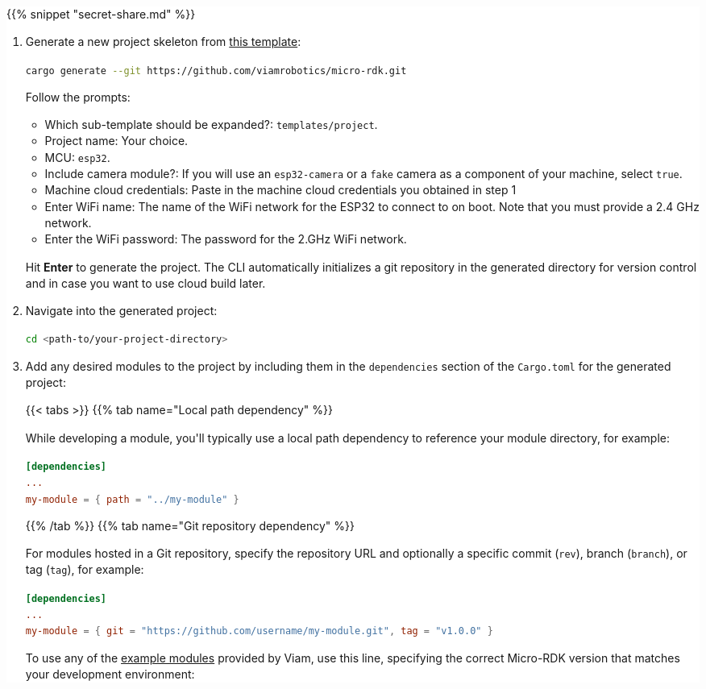    {{% snippet "secret-share.md" %}}

1. Generate a new project skeleton from [this template](https://github.com/viamrobotics/micro-rdk/tree/main/templates/project):

   ```sh { class="command-line" data-prompt="$"}
   cargo generate --git https://github.com/viamrobotics/micro-rdk.git
   ```

   Follow the prompts:

   - Which sub-template should be expanded?: `templates/project`.
   - Project name: Your choice.
   - MCU: `esp32`.
   - Include camera module?: If you will use an `esp32-camera` or a `fake` camera as a component of your machine, select `true`.
   - Machine cloud credentials: Paste in the machine cloud credentials you obtained in step 1
   - Enter WiFi name: The name of the WiFi network for the ESP32 to connect to on boot. Note that you must provide a 2.4 GHz network.
   - Enter the WiFi password: The password for the 2.GHz WiFi network.

   Hit **Enter** to generate the project.
   The CLI automatically initializes a git repository in the generated directory for version control and in case you want to use cloud build later.

1. Navigate into the generated project:

   ```sh { class="command-line" data-prompt="$"}
   cd <path-to/your-project-directory>
   ```

1. Add any desired modules to the project by including them in the `dependencies` section of the `Cargo.toml` for the generated project:

   {{< tabs >}}
   {{% tab name="Local path dependency" %}}

   While developing a module, you'll typically use a local path dependency to reference your module directory, for example:

   ```toml {class="line-numbers linkable-line-numbers" data-line="3"}
   [dependencies]
   ...
   my-module = { path = "../my-module" }
   ```

   {{% /tab %}}
   {{% tab name="Git repository dependency" %}}

   For modules hosted in a Git repository, specify the repository URL and optionally a specific commit (`rev`), branch (`branch`), or tag (`tag`), for example:

   ```toml {class="line-numbers linkable-line-numbers" data-line="3"}
   [dependencies]
   ...
   my-module = { git = "https://github.com/username/my-module.git", tag = "v1.0.0" }
   ```

   To use any of the [example modules](https://github.com/viamrobotics/micro-rdk/blob/main/examples/modular-drivers/README.md#example-modules) provided by Viam, use this line, specifying the correct Micro-RDK version that matches your development environment:
